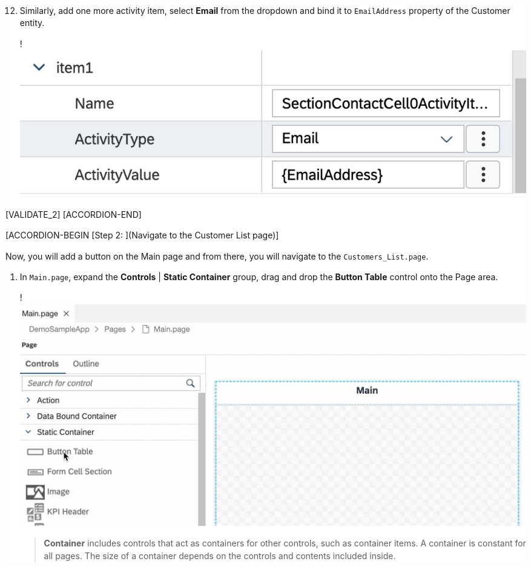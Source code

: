 12. Similarly, add one more activity item, select **Email** from the dropdown and bind it to `EmailAddress` property of the Customer entity.

    !![MDK](img-1.13.png)

[VALIDATE_2]
[ACCORDION-END]

[ACCORDION-BEGIN [Step 2: ](Navigate to the Customer List page)]

Now, you will add a button on the Main page and from there, you will navigate to the `Customers_List.page`.

1. In `Main.page`, expand the **Controls** | **Static Container** group, drag and drop the **Button Table** control onto the Page area.

    !![MDK](img-2.1.gif)

    >**Container** includes controls that act as containers for other controls, such as container items. A container is constant for all pages. The size of a container depends on the controls and contents included inside.
